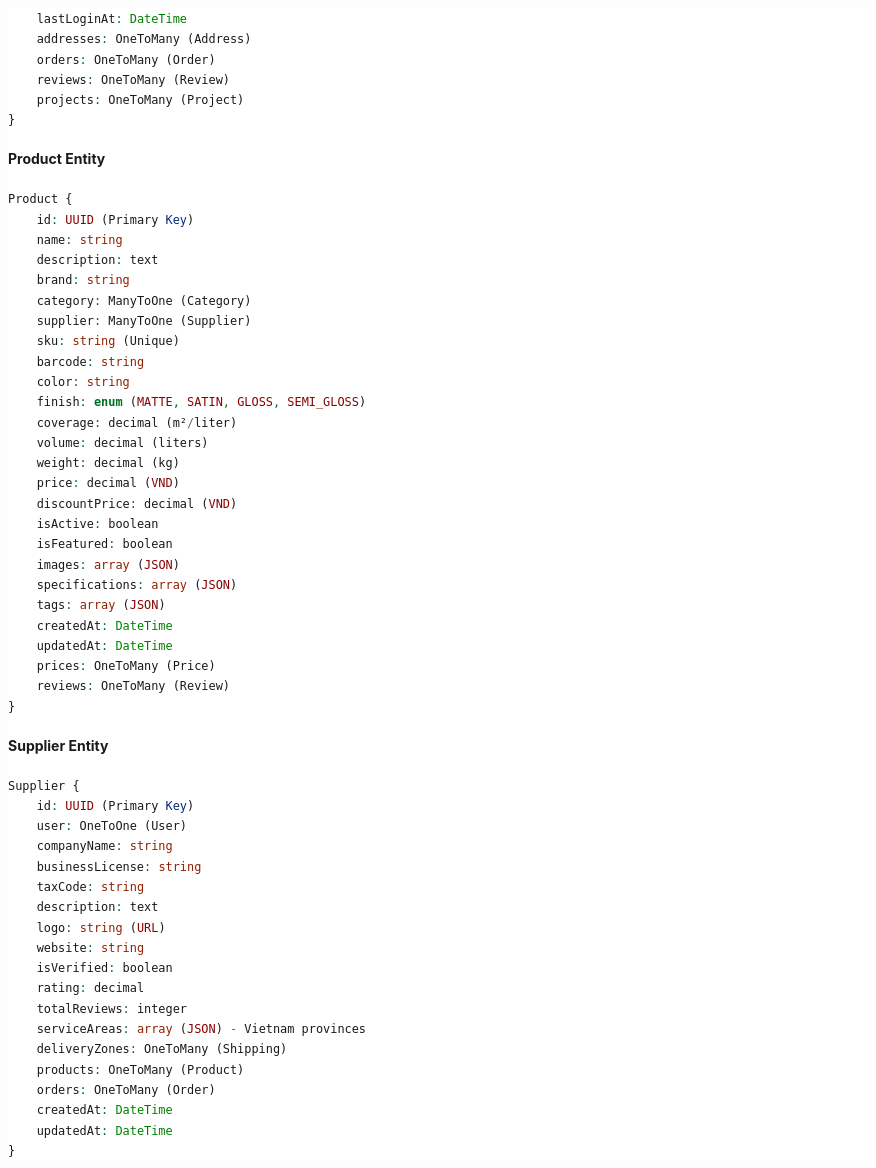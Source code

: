 ```php
    lastLoginAt: DateTime
    addresses: OneToMany (Address)
    orders: OneToMany (Order)
    reviews: OneToMany (Review)
    projects: OneToMany (Project)
}
```

#### Product Entity
```php
Product {
    id: UUID (Primary Key)
    name: string
    description: text
    brand: string
    category: ManyToOne (Category)
    supplier: ManyToOne (Supplier)
    sku: string (Unique)
    barcode: string
    color: string
    finish: enum (MATTE, SATIN, GLOSS, SEMI_GLOSS)
    coverage: decimal (m²/liter)
    volume: decimal (liters)
    weight: decimal (kg)
    price: decimal (VND)
    discountPrice: decimal (VND)
    isActive: boolean
    isFeatured: boolean
    images: array (JSON)
    specifications: array (JSON)
    tags: array (JSON)
    createdAt: DateTime
    updatedAt: DateTime
    prices: OneToMany (Price)
    reviews: OneToMany (Review)
}
```

#### Supplier Entity
```php
Supplier {
    id: UUID (Primary Key)
    user: OneToOne (User)
    companyName: string
    businessLicense: string
    taxCode: string
    description: text
    logo: string (URL)
    website: string
    isVerified: boolean
    rating: decimal
    totalReviews: integer
    serviceAreas: array (JSON) - Vietnam provinces
    deliveryZones: OneToMany (Shipping)
    products: OneToMany (Product)
    orders: OneToMany (Order)
    createdAt: DateTime
    updatedAt: DateTime
}
```
